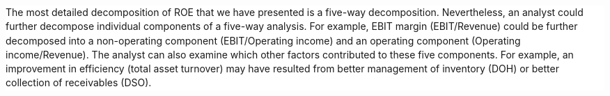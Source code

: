 The most detailed decomposition of ROE that we have presented is a five-way decomposition. Nevertheless, an analyst could further decompose individual components of a five-way analysis. For example, EBIT margin (EBIT/Revenue) could be further decomposed into a non-operating component (EBIT/Operating income) and an operating component (Operating income/Revenue). The analyst can also examine which other factors contributed to these five components. For example, an improvement in efficiency (total asset turnover) may have resulted from better management of inventory (DOH) or better collection of receivables (DSO).

